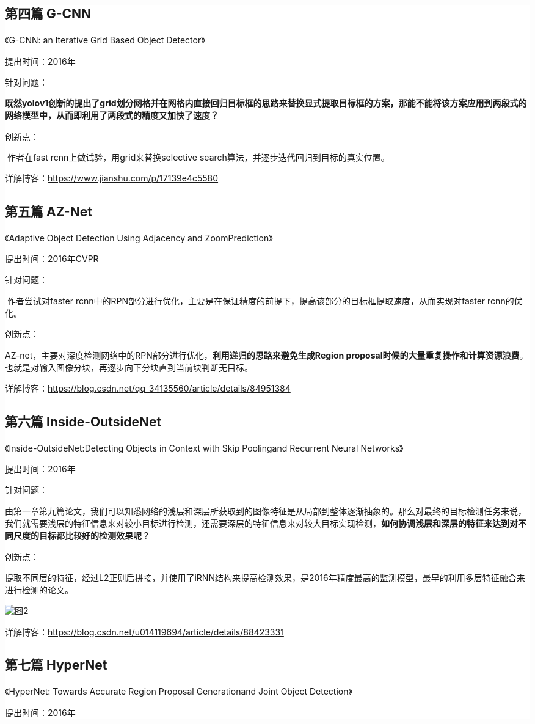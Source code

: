 ## 第四篇 G-CNN

《G-CNN: an Iterative Grid Based Object Detector》

提出时间：2016年

针对问题：

​       **既然yolov1创新的提出了grid划分网格并在网格内直接回归目标框的思路来替换显式提取目标框的方案，那能不能将该方案应用到两段式的网络模型中，从而即利用了两段式的精度又加快了速度？**

创新点：

​       作者在fast rcnn上做试验，用grid来替换selective search算法，并逐步迭代回归到目标的真实位置。

详解博客：https://www.jianshu.com/p/17139e4c5580

## 第五篇 AZ-Net

《Adaptive Object Detection Using Adjacency and ZoomPrediction》

提出时间：2016年CVPR

针对问题：

​       作者尝试对faster rcnn中的RPN部分进行优化，主要是在保证精度的前提下，提高该部分的目标框提取速度，从而实现对faster rcnn的优化。

创新点：

​        AZ-net，主要对深度检测网络中的RPN部分进行优化，**利用递归的思路来避免生成Region proposal时候的大量重复操作和计算资源浪费**。也就是对输入图像分块，再逐步向下分块直到当前块判断无目标。

详解博客：https://blog.csdn.net/qq_34135560/article/details/84951384

## 第六篇 Inside-OutsideNet

《Inside-OutsideNet:Detecting Objects in Context with Skip Poolingand Recurrent Neural Networks》

提出时间：2016年

针对问题：

​       由第一章第九篇论文，我们可以知悉网络的浅层和深层所获取到的图像特征是从局部到整体逐渐抽象的。那么对最终的目标检测任务来说，我们就需要浅层的特征信息来对较小目标进行检测，还需要深层的特征信息来对较大目标实现检测，**如何协调浅层和深层的特征来达到对不同尺度的目标都比较好的检测效果呢**？

创新点：

​       提取不同层的特征，经过L2正则后拼接，并使用了iRNN结构来提高检测效果，是2016年精度最高的监测模型，最早的利用多层特征融合来进行检测的论文。

![图2](https://img-blog.csdnimg.cn/20201010164106117.png?x-oss-process=image/watermark,type_ZmFuZ3poZW5naGVpdGk,shadow_10,text_aHR0cHM6Ly9ibG9nLmNzZG4ubmV0L0REX1BQX0pK,size_16,color_FFFFFF,t_70#pic_center)

详解博客：https://blog.csdn.net/u014119694/article/details/88423331

## 第七篇 HyperNet

《HyperNet: Towards Accurate Region Proposal Generationand Joint Object Detection》

提出时间：2016年
